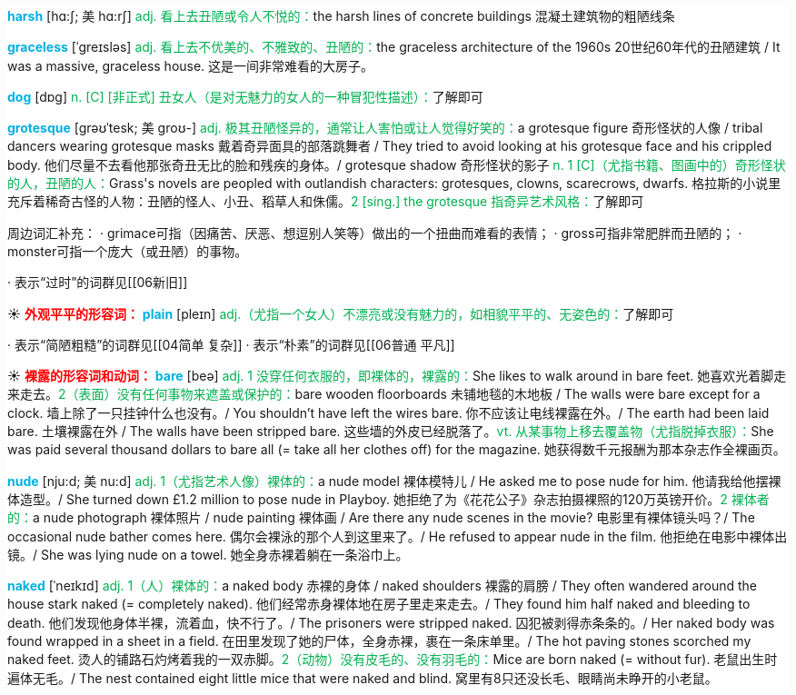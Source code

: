<font color="sky blue">**harsh**</font> [hɑ:ʃ; 美 hɑ:rʃ]
<font color="#00b050">adj. 看上去丑陋或令人不悦的：</font>the harsh lines of concrete buildings 混凝土建筑物的粗陋线条          

<font color="sky blue">**graceless**</font> [ˈgreɪsləs]
<font color="#00b050">adj. 看上去不优美的、不雅致的、丑陋的：</font>the graceless architecture of the 1960s 20世纪60年代的丑陋建筑 / It was a massive, graceless house. 这是一间非常难看的大房子。

<font color="sky blue">**dog**</font> [dɒɡ] 
<font color="#00b050">n. [C] [非正式] 丑女人（是对无魅力的女人的一种冒犯性描述）：</font>了解即可
           
<font color="sky blue">**grotesque**</font> [grəʊˈtesk; 美 groʊ-]
<font color="#00b050">adj. 极其丑陋怪异的，通常让人害怕或让人觉得好笑的：</font>a grotesque figure 奇形怪状的人像 / tribal dancers wearing grotesque masks 戴着奇异面具的部落跳舞者 / They tried to avoid looking at his grotesque face and his crippled body. 他们尽量不去看他那张奇丑无比的脸和残疾的身体。/ grotesque shadow 奇形怪状的影子 <font color="#00b050">n. 1 [C]（尤指书籍、图画中的）奇形怪状的人，丑陋的人：</font>Grass's novels are peopled with outlandish characters: grotesques, clowns, scarecrows, dwarfs. 格拉斯的小说里充斥着稀奇古怪的人物：丑陋的怪人、小丑、稻草人和侏儒。<font color="#00b050">2 [sing.] the grotesque 指奇异艺术风格：</font>了解即可

周边词汇补充：
· grimace可指（因痛苦、厌恶、想逗别人笑等）做出的一个扭曲而难看的表情；
· gross可指非常肥胖而丑陋的；
· monster可指一个庞大（或丑陋）的事物。

· 表示“过时”的词群见[[06新旧]]

☀ <font color="red">**外观平平的形容词：**</font>
<font color="sky blue">**plain**</font> [pleɪn] 
<font color="#00b050">adj.（尤指一个女人）不漂亮或没有魅力的，如相貌平平的、无姿色的：</font>了解即可

· 表示“简陋粗糙”的词群见[[04简单 复杂]]
· 表示“朴素”的词群见[[06普通 平凡]]

☀ <font color="red">**裸露的形容词和动词：**</font>
<font color="sky blue">**bare**</font> [beə] 
<font color="#00b050">adj. 1 没穿任何衣服的，即裸体的，裸露的：</font>She likes to walk around in bare feet. 她喜欢光着脚走来走去。<font color="#00b050">2（表面）没有任何事物来遮盖或保护的：</font>bare wooden floorboards 未铺地毯的木地板 / The walls were bare except for a clock. 墙上除了一只挂钟什么也没有。/ You shouldn’t have left the wires bare. 你不应该让电线裸露在外。/ The earth had been laid bare. 土壤裸露在外 / The walls have been stripped bare. 这些墙的外皮已经脱落了。<font color="#00b050">vt. 从某事物上移去覆盖物（尤指脱掉衣服）：</font>She was paid several thousand dollars to bare all (= take all her clothes off) for the magazine. 她获得数千元报酬为那本杂志作全裸画页。

<font color="sky blue">**nude**</font> [nju:d; 美 nu:d]
<font color="#00b050">adj. 1（尤指艺术人像）裸体的：</font>a nude model 裸体模特儿 / He asked me to pose nude for him. 他请我给他摆裸体造型。/ She turned down £1.2 million to pose nude in Playboy. 她拒绝了为《花花公子》杂志拍摄裸照的120万英镑开价。<font color="#00b050">2 裸体者的：</font>a nude photograph 裸体照片 / nude painting 裸体画 / Are there any nude scenes in the movie? 电影里有裸体镜头吗？/ The occasional nude bather comes here. 偶尔会裸泳的那个人到这里来了。/ He refused to appear nude in the film. 他拒绝在电影中裸体出镜。/ She was lying nude on a towel. 她全身赤裸着躺在一条浴巾上。
           
<font color="sky blue">**naked**</font> [ˈneɪkɪd]
<font color="#00b050">adj. 1（人）裸体的：</font>a naked body 赤裸的身体 / naked shoulders 裸露的肩膀 / They often wandered around the house stark naked (= completely naked). 他们经常赤身裸体地在房子里走来走去。/ They found him half naked and bleeding to death. 他们发现他身体半裸，流着血，快不行了。/ The prisoners were stripped naked. 囚犯被剥得赤条条的。/ Her naked body was found wrapped in a sheet in a field. 在田里发现了她的尸体，全身赤裸，裹在一条床单里。/ The hot paving stones scorched my naked feet. 烫人的铺路石灼烤着我的一双赤脚。<font color="#00b050">2（动物）没有皮毛的、没有羽毛的：</font>Mice are born naked (= without fur). 老鼠出生时遍体无毛。/ The nest contained eight little mice that were naked and blind. 窝里有8只还没长毛、眼睛尚未睁开的小老鼠。
